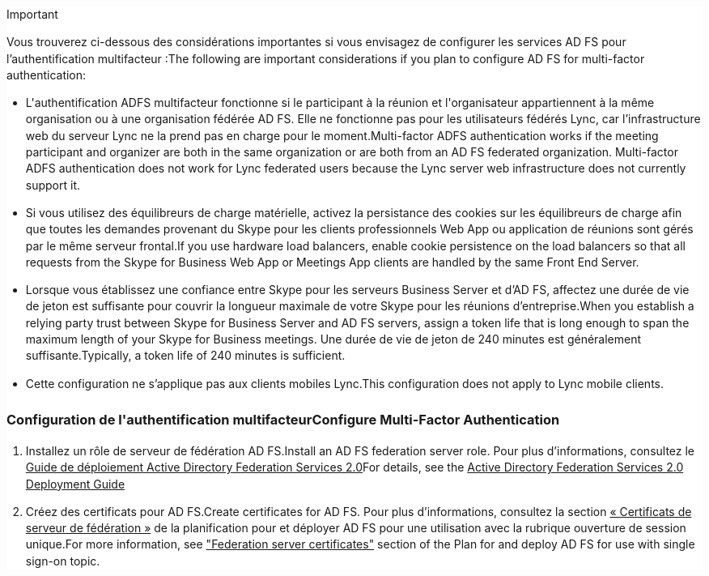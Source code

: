 > [!IMPORTANT]
> <span data-ttu-id="e7c5a-119">Vous trouverez ci-dessous des considérations importantes si vous envisagez de configurer les services AD FS pour l’authentification multifacteur :</span><span class="sxs-lookup"><span data-stu-id="e7c5a-119">The following are important considerations if you plan to configure AD FS for multi-factor authentication:</span></span>

- <span data-ttu-id="e7c5a-p105">L'authentification ADFS multifacteur fonctionne si le participant à la réunion et l'organisateur appartiennent à la même organisation ou à une organisation fédérée AD FS. Elle ne fonctionne pas pour les utilisateurs fédérés Lync, car l’infrastructure web du serveur Lync ne la prend pas en charge pour le moment.</span><span class="sxs-lookup"><span data-stu-id="e7c5a-p105">Multi-factor ADFS authentication works if the meeting participant and organizer are both in the same organization or are both from an AD FS federated organization. Multi-factor ADFS authentication does not work for Lync federated users because the Lync server web infrastructure does not currently support it.</span></span>

- <span data-ttu-id="e7c5a-122">Si vous utilisez des équilibreurs de charge matérielle, activez la persistance des cookies sur les équilibreurs de charge afin que toutes les demandes provenant du Skype pour les clients professionnels Web App ou application de réunions sont gérés par le même serveur frontal.</span><span class="sxs-lookup"><span data-stu-id="e7c5a-122">If you use hardware load balancers, enable cookie persistence on the load balancers so that all requests from the Skype for Business Web App or Meetings App clients are handled by the same Front End Server.</span></span>

- <span data-ttu-id="e7c5a-123">Lorsque vous établissez une confiance entre Skype pour les serveurs Business Server et d’AD FS, affectez une durée de vie de jeton est suffisante pour couvrir la longueur maximale de votre Skype pour les réunions d’entreprise.</span><span class="sxs-lookup"><span data-stu-id="e7c5a-123">When you establish a relying party trust between Skype for Business Server and AD FS servers, assign a token life that is long enough to span the maximum length of your Skype for Business meetings.</span></span> <span data-ttu-id="e7c5a-124">Une durée de vie de jeton de 240 minutes est généralement suffisante.</span><span class="sxs-lookup"><span data-stu-id="e7c5a-124">Typically, a token life of 240 minutes is sufficient.</span></span>

- <span data-ttu-id="e7c5a-125">Cette configuration ne s’applique pas aux clients mobiles Lync.</span><span class="sxs-lookup"><span data-stu-id="e7c5a-125">This configuration does not apply to Lync mobile clients.</span></span>

### <a name="configure-multi-factor-authentication"></a><span data-ttu-id="e7c5a-126">Configuration de l'authentification multifacteur</span><span class="sxs-lookup"><span data-stu-id="e7c5a-126">Configure Multi-Factor Authentication</span></span>

1. <span data-ttu-id="e7c5a-127">Installez un rôle de serveur de fédération AD FS.</span><span class="sxs-lookup"><span data-stu-id="e7c5a-127">Install an AD FS federation server role.</span></span> <span data-ttu-id="e7c5a-128">Pour plus d’informations, consultez le [Guide de déploiement Active Directory Federation Services 2.0](https://go.microsoft.com/fwlink/p/?linkid=267511)</span><span class="sxs-lookup"><span data-stu-id="e7c5a-128">For details, see the [Active Directory Federation Services 2.0 Deployment Guide](https://go.microsoft.com/fwlink/p/?linkid=267511)</span></span>

2. <span data-ttu-id="e7c5a-129">Créez des certificats pour AD FS.</span><span class="sxs-lookup"><span data-stu-id="e7c5a-129">Create certificates for AD FS.</span></span> <span data-ttu-id="e7c5a-130">Pour plus d’informations, consultez la section [« Certificats de serveur de fédération »](https://go.microsoft.com/fwlink/p/?LinkId=285376) de la planification pour et déployer AD FS pour une utilisation avec la rubrique ouverture de session unique.</span><span class="sxs-lookup"><span data-stu-id="e7c5a-130">For more information, see ["Federation server certificates"](https://go.microsoft.com/fwlink/p/?LinkId=285376) section of the Plan for and deploy AD FS for use with single sign-on topic.</span></span>
